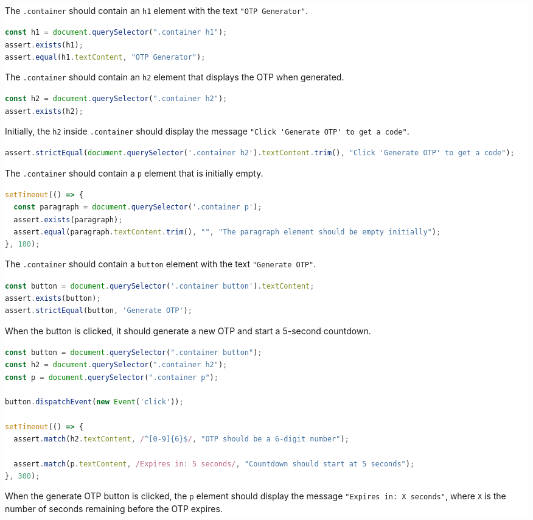 The `.container` should contain an `h1` element with the text `"OTP Generator"`.

```js
const h1 = document.querySelector(".container h1");
assert.exists(h1);
assert.equal(h1.textContent, "OTP Generator");
```

The `.container` should contain an `h2` element that displays the OTP when generated. 

```js
const h2 = document.querySelector(".container h2");
assert.exists(h2);
```

Initially, the `h2` inside `.container` should display the message `"Click 'Generate OTP' to get a code"`.

```js
assert.strictEqual(document.querySelector('.container h2').textContent.trim(), "Click 'Generate OTP' to get a code");
```

The `.container` should contain a `p` element that is initially empty.

```js
setTimeout(() => {
  const paragraph = document.querySelector('.container p');
  assert.exists(paragraph);
  assert.equal(paragraph.textContent.trim(), "", "The paragraph element should be empty initially");
}, 100);
```

The `.container` should contain a `button` element with the text `"Generate OTP"`. 

```js
const button = document.querySelector('.container button').textContent;
assert.exists(button);
assert.strictEqual(button, 'Generate OTP');
```

When the button is clicked, it should generate a new OTP and start a 5-second countdown.

```js
const button = document.querySelector(".container button");
const h2 = document.querySelector(".container h2");
const p = document.querySelector(".container p");

button.dispatchEvent(new Event('click'));

setTimeout(() => {
  assert.match(h2.textContent, /^[0-9]{6}$/, "OTP should be a 6-digit number");

  assert.match(p.textContent, /Expires in: 5 seconds/, "Countdown should start at 5 seconds");
}, 300);
```

When the generate OTP button is clicked, the `p` element should display the message `"Expires in: X seconds"`, where `X` is the number of seconds remaining before the OTP expires.
